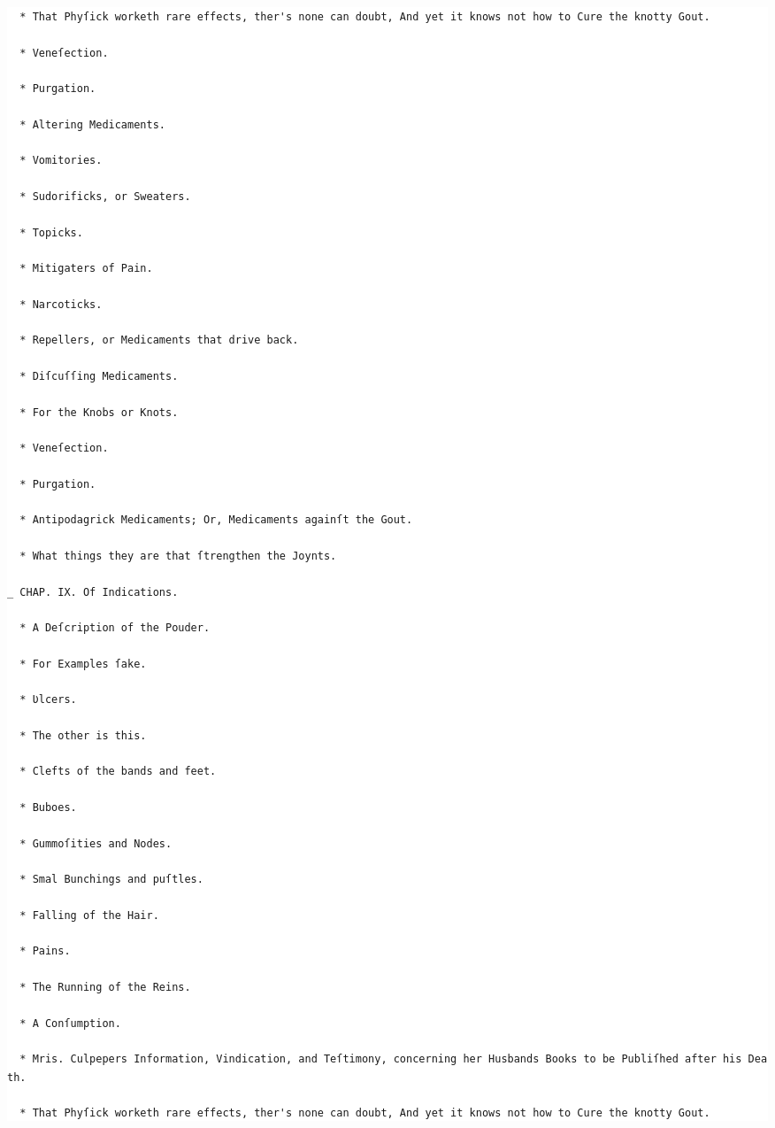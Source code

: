       * That Phyſick worketh rare effects, ther's none can doubt, And yet it knows not how to Cure the knotty Gout.

      * Veneſection.

      * Purgation.

      * Altering Medicaments.

      * Vomitories.

      * Sudorificks, or Sweaters.

      * Topicks.

      * Mitigaters of Pain.

      * Narcoticks.

      * Repellers, or Medicaments that drive back.

      * Diſcuſſing Medicaments.

      * For the Knobs or Knots.

      * Veneſection.

      * Purgation.

      * Antipodagrick Medicaments; Or, Medicaments againſt the Gout.

      * What things they are that ſtrengthen the Joynts.

    _ CHAP. IX. Of Indications.

      * A Deſcription of the Pouder.

      * For Examples ſake.

      * Ʋlcers.

      * The other is this.

      * Clefts of the bands and feet.

      * Buboes.

      * Gummoſities and Nodes.

      * Smal Bunchings and puſtles.

      * Falling of the Hair.

      * Pains.

      * The Running of the Reins.

      * A Conſumption.

      * Mris. Culpepers Information, Vindication, and Teſtimony, concerning her Husbands Books to be Publiſhed after his Death.

      * That Phyſick worketh rare effects, ther's none can doubt, And yet it knows not how to Cure the knotty Gout.
